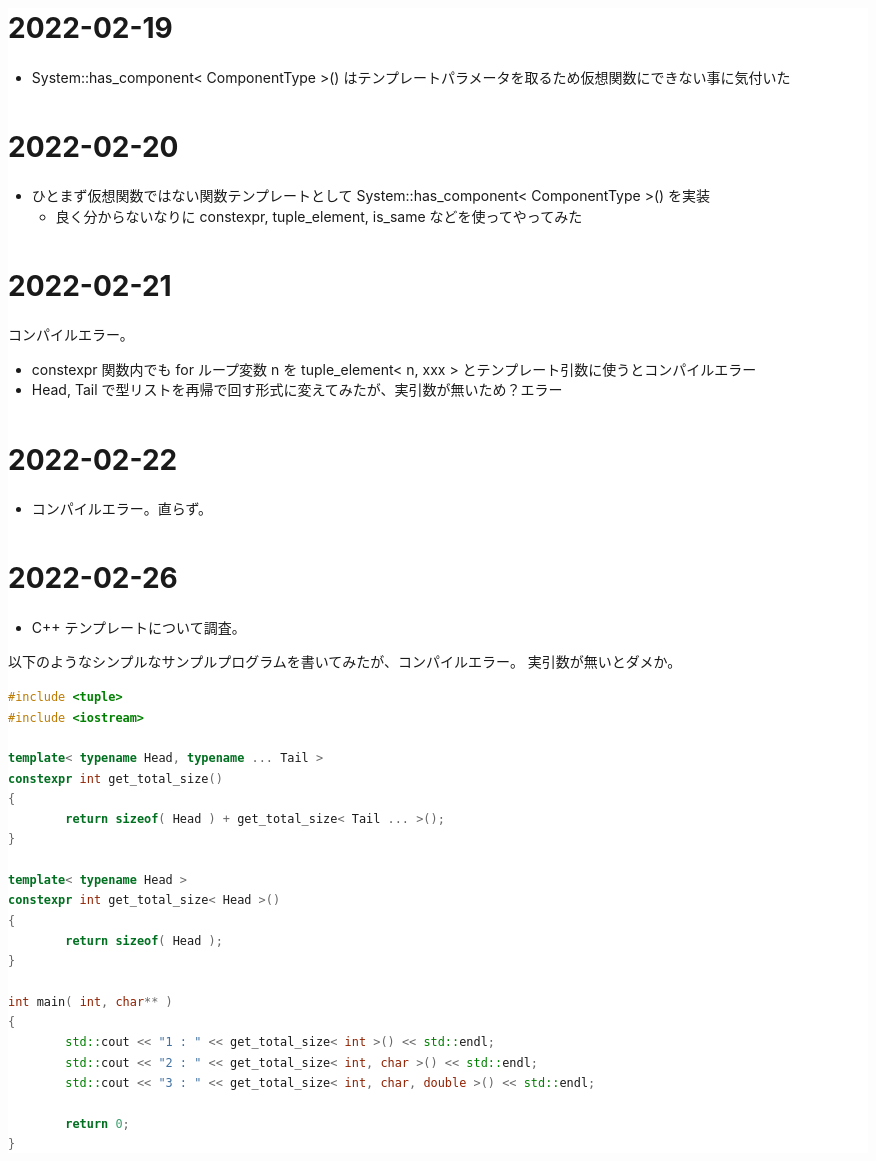 # 2022-02-19

* System::has_component< ComponentType >() はテンプレートパラメータを取るため仮想関数にできない事に気付いた

# 2022-02-20

* ひとまず仮想関数ではない関数テンプレートとして System::has_component< ComponentType >() を実装
    * 良く分からないなりに constexpr, tuple_element, is_same などを使ってやってみた

# 2022-02-21

コンパイルエラー。

* constexpr 関数内でも for ループ変数 n を tuple_element< n, xxx > とテンプレート引数に使うとコンパイルエラー
* Head, Tail で型リストを再帰で回す形式に変えてみたが、実引数が無いため？エラー

# 2022-02-22

* コンパイルエラー。直らず。

# 2022-02-26

* C++ テンプレートについて調査。

以下のようなシンプルなサンプルプログラムを書いてみたが、コンパイルエラー。
実引数が無いとダメか。

```c++
#include <tuple>
#include <iostream>

template< typename Head, typename ... Tail >
constexpr int get_total_size()
{
        return sizeof( Head ) + get_total_size< Tail ... >();
}

template< typename Head >
constexpr int get_total_size< Head >()
{
        return sizeof( Head );
}

int main( int, char** )
{
        std::cout << "1 : " << get_total_size< int >() << std::endl;
        std::cout << "2 : " << get_total_size< int, char >() << std::endl;
        std::cout << "3 : " << get_total_size< int, char, double >() << std::endl;

        return 0;
}
```
